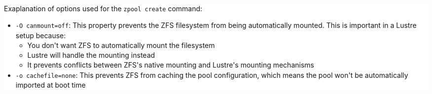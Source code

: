Exaplanation of options used for the `zpool create` command:

* `-O canmount=off`: This property prevents the ZFS filesystem from being automatically mounted. This is important in a Lustre setup because:
   * You don't want ZFS to automatically mount the filesystem
   * Lustre will handle the mounting instead
   * It prevents conflicts between ZFS's native mounting and Lustre's mounting mechanisms
* `-o cachefile=none`: This prevents ZFS from caching the pool configuration, which means the pool won't be automatically imported at boot time
